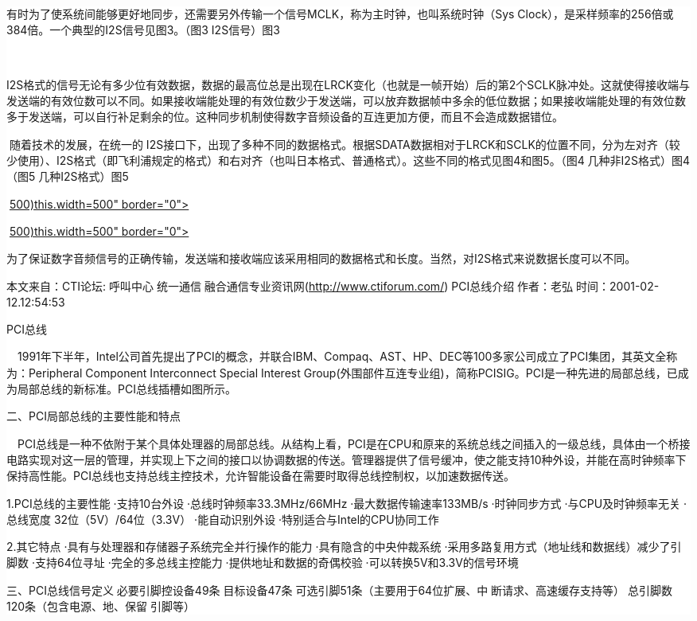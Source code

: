 有时为了使系统间能够更好地同步，还需要另外传输一个信号MCLK，称为主时钟，也叫系统时钟（Sys Clock），是采样频率的256倍或384倍。一个典型的I2S信号见图3。（图3 I2S信号）图3

​    

​    I2S格式的信号无论有多少位有效数据，数据的最高位总是出现在LRCK变化（也就是一帧开始）后的第2个SCLK脉冲处。这就使得接收端与发送端的有效位数可以不同。如果接收端能处理的有效位数少于发送端，可以放弃数据帧中多余的低位数据；如果接收端能处理的有效位数多于发送端，可以自行补足剩余的位。这种同步机制使得数字音频设备的互连更加方便，而且不会造成数据错位。

​    随着技术的发展，在统一的 I2S接口下，出现了多种不同的数据格式。根据SDATA数据相对于LRCK和SCLK的位置不同，分为左对齐（较少使用）、I2S格式（即飞利浦规定的格式）和右对齐（也叫日本格式、普通格式）。这些不同的格式见图4和图5。（图4 几种非I2S格式）图4（图5 几种I2S格式）图5　

​     [500)this.width=500" border="0">](http://www.edisc.com.cn/media/200107/03/NewsMedia_82.jpg)

​     [500)this.width=500" border="0">](http://www.edisc.com.cn/media/200107/03/NewsMedia_83.jpg)

​    为了保证数字音频信号的正确传输，发送端和接收端应该采用相同的数据格式和长度。当然，对I2S格式来说数据长度可以不同。

本文来自：CTI论坛: 呼叫中心 统一通信 融合通信专业资讯网(<http://www.ctiforum.com/>) PCI总线介绍 
作者：老弘 时间：2001-02-12.12:54:53

PCI总线

　1991年下半年，Intel公司首先提出了PCI的概念，并联合IBM、Compaq、AST、HP、DEC等100多家公司成立了PCI集团，其英文全称为：Peripheral Component Interconnect Special Interest Group(外围部件互连专业组)，简称PCISIG。PCI是一种先进的局部总线，已成为局部总线的新标准。PCI总线插槽如图所示。

 

二、PCI局部总线的主要性能和特点 　

　PCI总线是一种不依附于某个具体处理器的局部总线。从结构上看，PCI是在CPU和原来的系统总线之间插入的一级总线，具体由一个桥接电路实现对这一层的管理，并实现上下之间的接口以协调数据的传送。管理器提供了信号缓冲，使之能支持10种外设，并能在高时钟频率下保持高性能。PCI总线也支持总线主控技术，允许智能设备在需要时取得总线控制权，以加速数据传送。

1.PCI总线的主要性能 
·支持10台外设 
·总线时钟频率33.3MHz/66MHz
·最大数据传输速率133MB/s 
·时钟同步方式 
·与CPU及时钟频率无关
·总线宽度 32位（5V）/64位（3.3V）
·能自动识别外设 
·特别适合与Intel的CPU协同工作


2.其它特点
·具有与处理器和存储器子系统完全并行操作的能力 
·具有隐含的中央仲裁系统 
·采用多路复用方式（地址线和数据线）减少了引脚数
·支持64位寻址 ·完全的多总线主控能力 
·提供地址和数据的奇偶校验
·可以转换5V和3.3V的信号环境

三、PCI总线信号定义 
必要引脚控设备49条 
目标设备47条 
可选引脚51条（主要用于64位扩展、中 断请求、高速缓存支持等）
总引脚数120条（包含电源、地、保留 引脚等）





